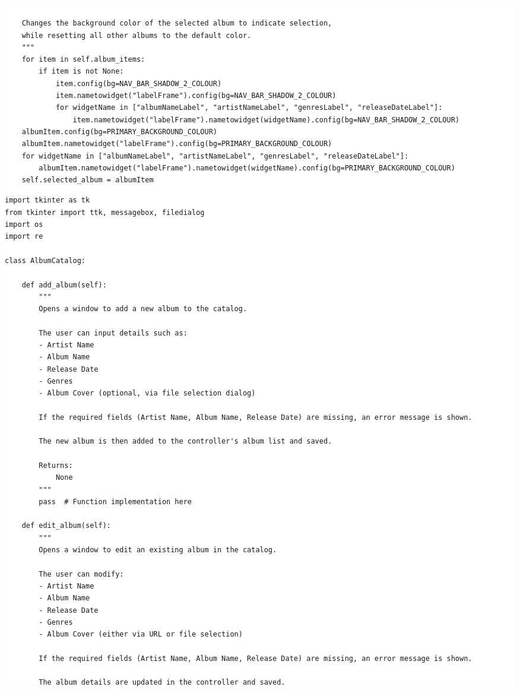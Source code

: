 ```

    Changes the background color of the selected album to indicate selection,
    while resetting all other albums to the default color.
    """
    for item in self.album_items:
        if item is not None:
            item.config(bg=NAV_BAR_SHADOW_2_COLOUR)
            item.nametowidget("labelFrame").config(bg=NAV_BAR_SHADOW_2_COLOUR)
            for widgetName in ["albumNameLabel", "artistNameLabel", "genresLabel", "releaseDateLabel"]:
                item.nametowidget("labelFrame").nametowidget(widgetName).config(bg=NAV_BAR_SHADOW_2_COLOUR)
    albumItem.config(bg=PRIMARY_BACKGROUND_COLOUR)
    albumItem.nametowidget("labelFrame").config(bg=PRIMARY_BACKGROUND_COLOUR)
    for widgetName in ["albumNameLabel", "artistNameLabel", "genresLabel", "releaseDateLabel"]:
        albumItem.nametowidget("labelFrame").nametowidget(widgetName).config(bg=PRIMARY_BACKGROUND_COLOUR)
    self.selected_album = albumItem
```

```
import tkinter as tk
from tkinter import ttk, messagebox, filedialog
import os
import re

class AlbumCatalog:
    
    def add_album(self):
        """
        Opens a window to add a new album to the catalog.

        The user can input details such as:
        - Artist Name
        - Album Name
        - Release Date
        - Genres
        - Album Cover (optional, via file selection dialog)

        If the required fields (Artist Name, Album Name, Release Date) are missing, an error message is shown.

        The new album is then added to the controller's album list and saved.

        Returns:
            None
        """
        pass  # Function implementation here

    def edit_album(self):
        """
        Opens a window to edit an existing album in the catalog.

        The user can modify:
        - Artist Name
        - Album Name
        - Release Date
        - Genres
        - Album Cover (either via URL or file selection)

        If the required fields (Artist Name, Album Name, Release Date) are missing, an error message is shown.

        The album details are updated in the controller and saved.
```